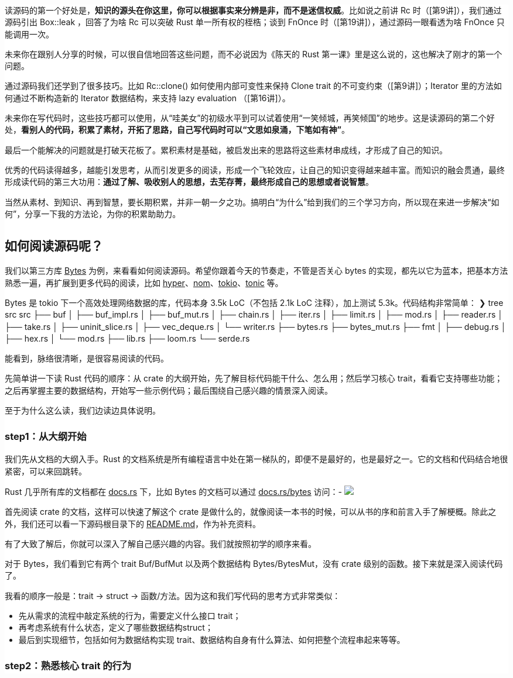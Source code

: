 读源码的第一个好处是，**知识的源头在你这里，你可以根据事实来分辨是非，而不是迷信权威**。比如说之前讲 Rc 时（[第9讲]），我们通过源码引出 Box::leak ，回答了为啥 Rc 可以突破 Rust 单一所有权的桎梏；谈到 FnOnce 时（[第19讲]），通过源码一眼看透为啥 FnOnce 只能调用一次。

未来你在跟别人分享的时候，可以很自信地回答这些问题，而不必说因为《陈天的 Rust 第一课》里是这么说的，这也解决了刚才的第一个问题。

通过源码我们还学到了很多技巧。比如 Rc::clone() 如何使用内部可变性来保持 Clone trait 的不可变约束（[第9讲]）；Iterator 里的方法如何通过不断构造新的 Iterator 数据结构，来支持 lazy evaluation （[第16讲]）。

未来你在写代码时，这些技巧都可以使用，从“哇美女”的初级水平到可以试着使用“一笑倾城，再笑倾国”的地步。这是读源码的第二个好处，**看别人的代码，积累了素材，开拓了思路，自己写代码时可以“文思如泉涌，下笔如有神”**。

最后一个能解决的问题就是打破天花板了。累积素材是基础，被启发出来的思路将这些素材串成线，才形成了自己的知识。

优秀的代码读得越多，越能引发思考，从而引发更多的阅读，形成一个飞轮效应，让自己的知识变得越来越丰富。而知识的融会贯通，最终形成读代码的第三大功用：**通过了解、吸收别人的思想，去芜存菁，最终形成自己的思想或者说智慧**。

当然从素材、到知识、再到智慧，要长期积累，并非一朝一夕之功。搞明白“为什么”给到我们的三个学习方向，所以现在来进一步解决“如何”，分享一下我的方法论，为你的积累助助力。

## 如何阅读源码呢？

我们以第三方库 [Bytes](https://docs.rs/bytes/1.1.0/bytes/) 为例，来看看如何阅读源码。希望你跟着今天的节奏走，不管是否关心 bytes 的实现，都先以它为蓝本，把基本方法熟悉一遍，再扩展到更多代码的阅读，比如 [hyper](https://github.com/hyperium/hyper)、[nom](https://github.com/Geal/nom)、[tokio](https://github.com/tokio-rs/tokio)、[tonic](https://github.com/hyperium/tonic) 等。

Bytes 是 tokio 下一个高效处理网络数据的库，代码本身 3.5k LoC（不包括 2.1k LoC 注释），加上测试 5.3k。代码结构非常简单：
❯ tree src src ├── buf │ ├── buf_impl.rs │ ├── buf_mut.rs │ ├── chain.rs │ ├── iter.rs │ ├── limit.rs │ ├── mod.rs │ ├── reader.rs │ ├── take.rs │ ├── uninit_slice.rs │ ├── vec_deque.rs │ └── writer.rs ├── bytes.rs ├── bytes_mut.rs ├── fmt │ ├── debug.rs │ ├── hex.rs │ └── mod.rs ├── lib.rs ├── loom.rs └── serde.rs

能看到，脉络很清晰，是很容易阅读的代码。

先简单讲一下读 Rust 代码的顺序：从 crate 的大纲开始，先了解目标代码能干什么、怎么用；然后学习核心 trait，看看它支持哪些功能；之后再掌握主要的数据结构，开始写一些示例代码；最后围绕自己感兴趣的情景深入阅读。

至于为什么这么读，我们边读边具体说明。

### step1：从大纲开始

我们先从文档的大纲入手。Rust 的文档系统是所有编程语言中处在第一梯队的，即便不是最好的，也是最好之一。它的文档和代码结合地很紧密，可以来回跳转。

Rust 几乎所有库的文档都在 [docs.rs](http://docs.rs) 下，比如 Bytes 的文档可以通过 [docs.rs/bytes](http://docs.rs/bytes) 访问：- ![](https://learn.lianglianglee.com/%e4%b8%93%e6%a0%8f/%e9%99%88%e5%a4%a9%20%c2%b7%20Rust%20%e7%bc%96%e7%a8%8b%e7%ac%ac%e4%b8%80%e8%af%be/assets/906b0aa11a124a1f57044180d2f4e30d.png)

首先阅读 crate 的文档，这样可以快速了解这个 crate 是做什么的，就像阅读一本书的时候，可以从书的序和前言入手了解梗概。除此之外，我们还可以看一下源码根目录下的 [README.md](https://github.com/tokio-rs/bytes)，作为补充资料。

有了大致了解后，你就可以深入了解自己感兴趣的内容。我们就按照初学的顺序来看。

对于 Bytes，我们看到它有两个 trait Buf/BufMut 以及两个数据结构 Bytes/BytesMut，没有 crate 级别的函数。接下来就是深入阅读代码了。

我看的顺序一般是：trait → struct → 函数/方法。因为这和我们写代码的思考方式非常类似：

* 先从需求的流程中敲定系统的行为，需要定义什么接口 trait；
* 再考虑系统有什么状态，定义了哪些数据结构struct；
* 最后到实现细节，包括如何为数据结构实现 trait、数据结构自身有什么算法、如何把整个流程串起来等等。

### step2：熟悉核心 trait 的行为
